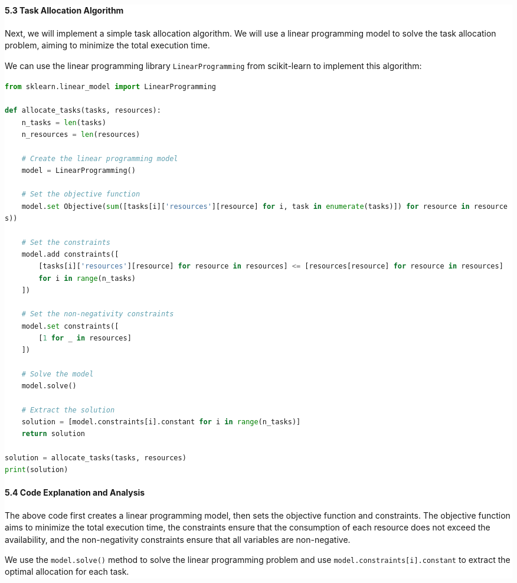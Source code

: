#### 5.3 Task Allocation Algorithm

Next, we will implement a simple task allocation algorithm. We will use a linear programming model to solve the task allocation problem, aiming to minimize the total execution time.

We can use the linear programming library `LinearProgramming` from scikit-learn to implement this algorithm:

```python
from sklearn.linear_model import LinearProgramming

def allocate_tasks(tasks, resources):
    n_tasks = len(tasks)
    n_resources = len(resources)

    # Create the linear programming model
    model = LinearProgramming()

    # Set the objective function
    model.set Objective(sum([tasks[i]['resources'][resource] for i, task in enumerate(tasks)]) for resource in resources))

    # Set the constraints
    model.add constraints([
        [tasks[i]['resources'][resource] for resource in resources] <= [resources[resource] for resource in resources]
        for i in range(n_tasks)
    ])

    # Set the non-negativity constraints
    model.set constraints([
        [1 for _ in resources]
    ])

    # Solve the model
    model.solve()

    # Extract the solution
    solution = [model.constraints[i].constant for i in range(n_tasks)]
    return solution

solution = allocate_tasks(tasks, resources)
print(solution)
```

#### 5.4 Code Explanation and Analysis

The above code first creates a linear programming model, then sets the objective function and constraints. The objective function aims to minimize the total execution time, the constraints ensure that the consumption of each resource does not exceed the availability, and the non-negativity constraints ensure that all variables are non-negative.

We use the `model.solve()` method to solve the linear programming problem and use `model.constraints[i].constant` to extract the optimal allocation for each task.
